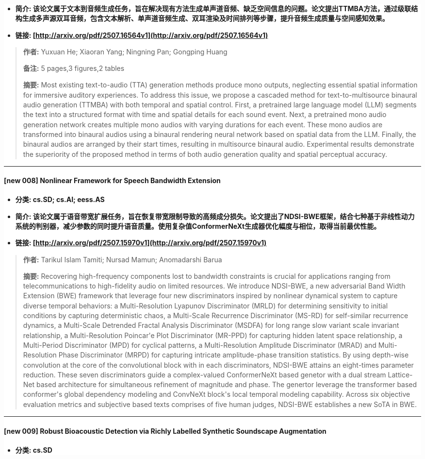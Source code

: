 - **简介: 该论文属于文本到音频生成任务，旨在解决现有方法生成单声道音频、缺乏空间信息的问题。论文提出TTMBA方法，通过级联结构生成多声源双耳音频，包含文本解析、单声道音频生成、双耳渲染及时间排列等步骤，提升音频生成质量与空间感知效果。**

- **链接: [http://arxiv.org/pdf/2507.16564v1](http://arxiv.org/pdf/2507.16564v1)**

> **作者:** Yuxuan He; Xiaoran Yang; Ningning Pan; Gongping Huang
>
> **备注:** 5 pages,3 figures,2 tables
>
> **摘要:** Most existing text-to-audio (TTA) generation methods produce mono outputs, neglecting essential spatial information for immersive auditory experiences. To address this issue, we propose a cascaded method for text-to-multisource binaural audio generation (TTMBA) with both temporal and spatial control. First, a pretrained large language model (LLM) segments the text into a structured format with time and spatial details for each sound event. Next, a pretrained mono audio generation network creates multiple mono audios with varying durations for each event. These mono audios are transformed into binaural audios using a binaural rendering neural network based on spatial data from the LLM. Finally, the binaural audios are arranged by their start times, resulting in multisource binaural audio. Experimental results demonstrate the superiority of the proposed method in terms of both audio generation quality and spatial perceptual accuracy.
>
---
#### [new 008] Nonlinear Framework for Speech Bandwidth Extension
- **分类: cs.SD; cs.AI; eess.AS**

- **简介: 该论文属于语音带宽扩展任务，旨在恢复带宽限制导致的高频成分损失。论文提出了NDSI-BWE框架，结合七种基于非线性动力系统的判别器，减少参数的同时提升语音质量。使用复杂值ConformerNeXt生成器优化幅度与相位，取得当前最优性能。**

- **链接: [http://arxiv.org/pdf/2507.15970v1](http://arxiv.org/pdf/2507.15970v1)**

> **作者:** Tarikul Islam Tamiti; Nursad Mamun; Anomadarshi Barua
>
> **摘要:** Recovering high-frequency components lost to bandwidth constraints is crucial for applications ranging from telecommunications to high-fidelity audio on limited resources. We introduce NDSI-BWE, a new adversarial Band Width Extension (BWE) framework that leverage four new discriminators inspired by nonlinear dynamical system to capture diverse temporal behaviors: a Multi-Resolution Lyapunov Discriminator (MRLD) for determining sensitivity to initial conditions by capturing deterministic chaos, a Multi-Scale Recurrence Discriminator (MS-RD) for self-similar recurrence dynamics, a Multi-Scale Detrended Fractal Analysis Discriminator (MSDFA) for long range slow variant scale invariant relationship, a Multi-Resolution Poincar\'e Plot Discriminator (MR-PPD) for capturing hidden latent space relationship, a Multi-Period Discriminator (MPD) for cyclical patterns, a Multi-Resolution Amplitude Discriminator (MRAD) and Multi-Resolution Phase Discriminator (MRPD) for capturing intricate amplitude-phase transition statistics. By using depth-wise convolution at the core of the convolutional block with in each discriminators, NDSI-BWE attains an eight-times parameter reduction. These seven discriminators guide a complex-valued ConformerNeXt based genetor with a dual stream Lattice-Net based architecture for simultaneous refinement of magnitude and phase. The genertor leverage the transformer based conformer's global dependency modeling and ConvNeXt block's local temporal modeling capability. Across six objective evaluation metrics and subjective based texts comprises of five human judges, NDSI-BWE establishes a new SoTA in BWE.
>
---
#### [new 009] Robust Bioacoustic Detection via Richly Labelled Synthetic Soundscape Augmentation
- **分类: cs.SD**
